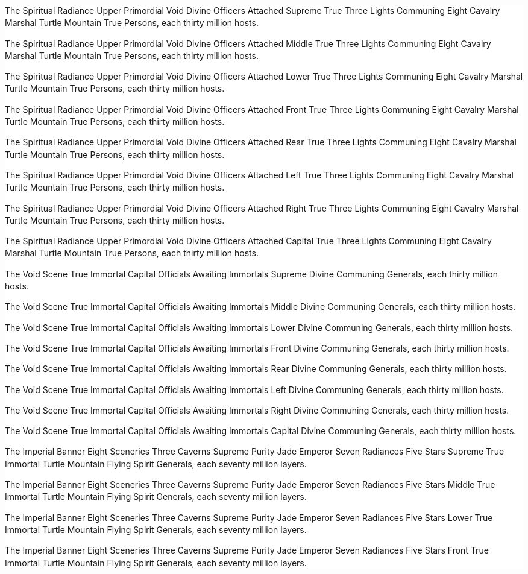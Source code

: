 The Spiritual Radiance Upper Primordial Void Divine Officers Attached Supreme True Three Lights Communing Eight Cavalry Marshal Turtle Mountain True Persons, each thirty million hosts.

The Spiritual Radiance Upper Primordial Void Divine Officers Attached Middle True Three Lights Communing Eight Cavalry Marshal Turtle Mountain True Persons, each thirty million hosts.

The Spiritual Radiance Upper Primordial Void Divine Officers Attached Lower True Three Lights Communing Eight Cavalry Marshal Turtle Mountain True Persons, each thirty million hosts.

The Spiritual Radiance Upper Primordial Void Divine Officers Attached Front True Three Lights Communing Eight Cavalry Marshal Turtle Mountain True Persons, each thirty million hosts.

The Spiritual Radiance Upper Primordial Void Divine Officers Attached Rear True Three Lights Communing Eight Cavalry Marshal Turtle Mountain True Persons, each thirty million hosts.

The Spiritual Radiance Upper Primordial Void Divine Officers Attached Left True Three Lights Communing Eight Cavalry Marshal Turtle Mountain True Persons, each thirty million hosts.

The Spiritual Radiance Upper Primordial Void Divine Officers Attached Right True Three Lights Communing Eight Cavalry Marshal Turtle Mountain True Persons, each thirty million hosts.

The Spiritual Radiance Upper Primordial Void Divine Officers Attached Capital True Three Lights Communing Eight Cavalry Marshal Turtle Mountain True Persons, each thirty million hosts.

The Void Scene True Immortal Capital Officials Awaiting Immortals Supreme Divine Communing Generals, each thirty million hosts.

The Void Scene True Immortal Capital Officials Awaiting Immortals Middle Divine Communing Generals, each thirty million hosts.

The Void Scene True Immortal Capital Officials Awaiting Immortals Lower Divine Communing Generals, each thirty million hosts.

The Void Scene True Immortal Capital Officials Awaiting Immortals Front Divine Communing Generals, each thirty million hosts.

The Void Scene True Immortal Capital Officials Awaiting Immortals Rear Divine Communing Generals, each thirty million hosts.

The Void Scene True Immortal Capital Officials Awaiting Immortals Left Divine Communing Generals, each thirty million hosts.

The Void Scene True Immortal Capital Officials Awaiting Immortals Right Divine Communing Generals, each thirty million hosts.

The Void Scene True Immortal Capital Officials Awaiting Immortals Capital Divine Communing Generals, each thirty million hosts.

The Imperial Banner Eight Sceneries Three Caverns Supreme Purity Jade Emperor Seven Radiances Five Stars Supreme True Immortal Turtle Mountain Flying Spirit Generals, each seventy million layers.

The Imperial Banner Eight Sceneries Three Caverns Supreme Purity Jade Emperor Seven Radiances Five Stars Middle True Immortal Turtle Mountain Flying Spirit Generals, each seventy million layers.

The Imperial Banner Eight Sceneries Three Caverns Supreme Purity Jade Emperor Seven Radiances Five Stars Lower True Immortal Turtle Mountain Flying Spirit Generals, each seventy million layers.

The Imperial Banner Eight Sceneries Three Caverns Supreme Purity Jade Emperor Seven Radiances Five Stars Front True Immortal Turtle Mountain Flying Spirit Generals, each seventy million layers.
